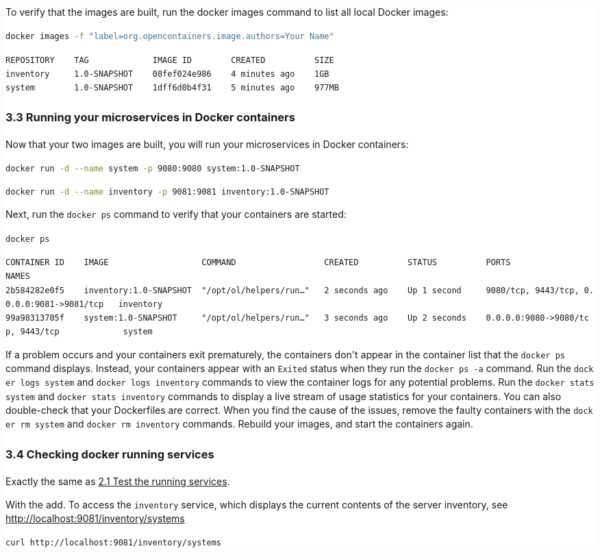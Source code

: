 To verify that the images are built, run the docker images command to list all local Docker images:

```bash
docker images -f "label=org.opencontainers.image.authors=Your Name"
```

```info
REPOSITORY    TAG             IMAGE ID        CREATED          SIZE
inventory     1.0-SNAPSHOT    08fef024e986    4 minutes ago    1GB
system        1.0-SNAPSHOT    1dff6d0b4f31    5 minutes ago    977MB
```

### 3.3 Running your microservices in Docker containers

Now that your two images are built, you will run your microservices in Docker containers:

``` bash
docker run -d --name system -p 9080:9080 system:1.0-SNAPSHOT
```

``` bash
docker run -d --name inventory -p 9081:9081 inventory:1.0-SNAPSHOT
```

Next, run the `docker ps` command to verify that your containers are started:

```bash
docker ps
```

```info
CONTAINER ID    IMAGE                   COMMAND                  CREATED          STATUS          PORTS                                        NAMES
2b584282e0f5    inventory:1.0-SNAPSHOT  "/opt/ol/helpers/run…"   2 seconds ago    Up 1 second     9080/tcp, 9443/tcp, 0.0.0.0:9081->9081/tcp   inventory
99a98313705f    system:1.0-SNAPSHOT     "/opt/ol/helpers/run…"   3 seconds ago    Up 2 seconds    0.0.0.0:9080->9080/tcp, 9443/tcp             system
```

If a problem occurs and your containers exit prematurely, the containers don't appear in the container list that the `docker ps` command displays. Instead, your containers appear with an `Exited` status when they run the `docker ps -a` command. Run the `docker logs system` and `docker logs inventory` commands to view the container logs for any potential problems. Run the `docker stats system` and `docker stats inventory` commands to display a live stream of usage statistics for your containers. You can also double-check that your Dockerfiles are correct. When you find the cause of the issues, remove the faulty containers with the `docker rm system` and `docker rm inventory` commands. Rebuild your images, and start the containers again.

### 3.4 Checking docker running services

Exactly the same as [2.1 Test the running services](#21-test-the-running-services).

With the add. To access the `inventory` service, which displays the current contents of the server inventory, see <http://localhost:9081/inventory/systems>

```bash
curl http://localhost:9081/inventory/systems
```
